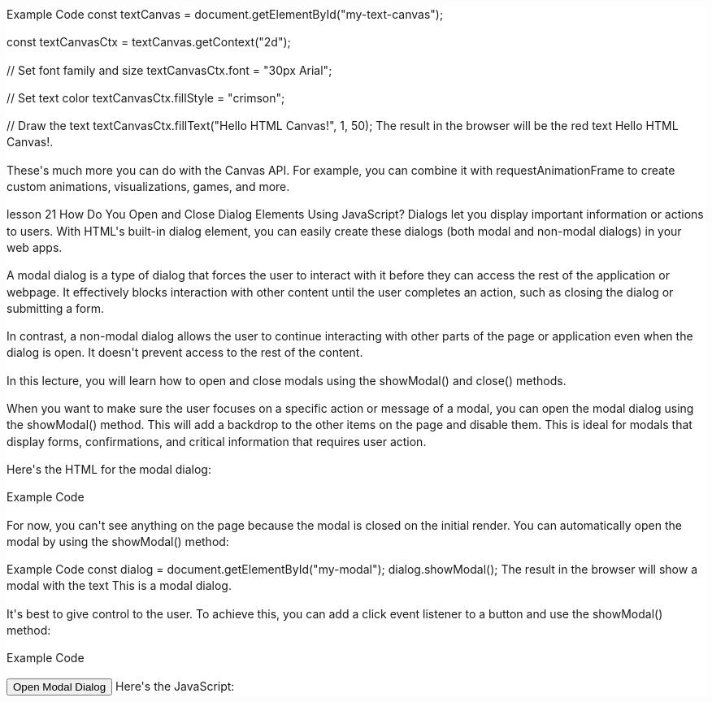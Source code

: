 Example Code
const textCanvas = document.getElementById("my-text-canvas");

const textCanvasCtx = textCanvas.getContext("2d");

// Set font family and size
textCanvasCtx.font = "30px Arial";

// Set text color
textCanvasCtx.fillStyle = "crimson";

// Draw the text
textCanvasCtx.fillText("Hello HTML Canvas!", 1, 50);
The result in the browser will be the red text Hello HTML Canvas!.

These's much more you can do with the Canvas API. For example, you can combine it with requestAnimationFrame to create custom animations, visualizations, games, and more.

lesson 21
How Do You Open and Close Dialog Elements Using JavaScript?
Dialogs let you display important information or actions to users. With HTML's built-in dialog element, you can easily create these dialogs (both modal and non-modal dialogs) in your web apps.

A modal dialog is a type of dialog that forces the user to interact with it before they can access the rest of the application or webpage. It effectively blocks interaction with other content until the user completes an action, such as closing the dialog or submitting a form.

In contrast, a non-modal dialog allows the user to continue interacting with other parts of the page or application even when the dialog is open. It doesn't prevent access to the rest of the content.

In this lecture, you will learn how to open and close modals using the showModal() and close() methods.

When you want to make sure the user focuses on a specific action or message of a modal, you can open the modal dialog using the showModal() method. This will add a backdrop to the other items on the page and disable them. This is ideal for modals that display forms, confirmations, and critical information that requires user action.

Here's the HTML for the modal dialog:

Example Code

<dialog id="my-modal">
   <p>This is a modal dialog.</p>
</dialog>
For now, you can't see anything on the page because the modal is closed on the initial render. You can automatically open the modal by using the showModal() method:

Example Code
const dialog = document.getElementById("my-modal");
dialog.showModal();
The result in the browser will show a modal with the text This is a modal dialog.

It's best to give control to the user. To achieve this, you can add a click event listener to a button and use the showModal() method:

Example Code

<dialog id="my-modal">
   <p>This is a modal dialog.</p>
</dialog>
<button id="open-modal">Open Modal Dialog</button>
Here's the JavaScript:
